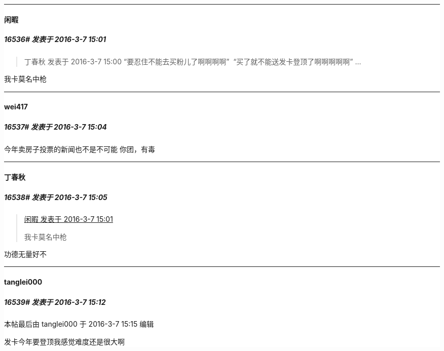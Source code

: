 -----

####  闲暇  
##### 16536#       发表于 2016-3-7 15:01



<blockquote>丁春秋 发表于 2016-3-7 15:00
“要忍住不能去买粉儿了啊啊啊啊”  “买了就不能送发卡登顶了啊啊啊啊啊” ...</blockquote>
我卡莫名中枪







-----

####  wei417  
##### 16537#       发表于 2016-3-7 15:04




今年卖房子投票的新闻也不是不可能
你团，有毒







-----

####  丁春秋  
##### 16538#       发表于 2016-3-7 15:05



<blockquote><a href="httphttps://bbs.saraba1st.com/2b/forum.php?mod=redirect&amp;goto=findpost&amp;pid=31760919&amp;ptid=1105387" target="_blank">闲暇 发表于 2016-3-7 15:01</a>

我卡莫名中枪</blockquote>
功德无量好不







-----

####  tanglei000  
##### 16539#       发表于 2016-3-7 15:12



 本帖最后由 tanglei000 于 2016-3-7 15:15 编辑 

发卡今年要登顶我感觉难度还是很大啊



